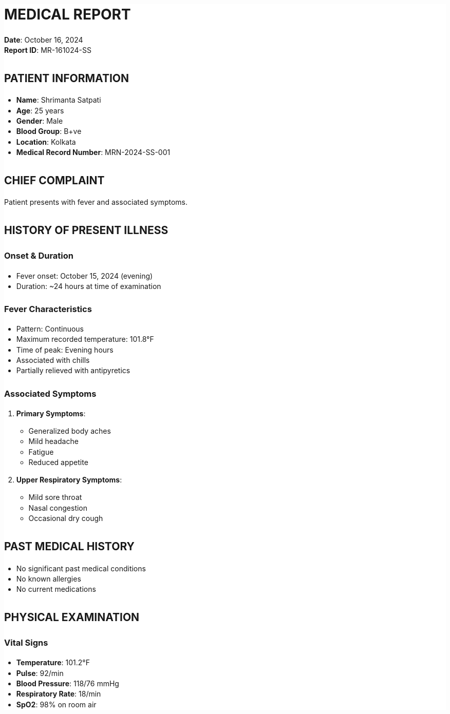 # MEDICAL REPORT
**Date**: October 16, 2024  
**Report ID**: MR-161024-SS  

## PATIENT INFORMATION
- **Name**: Shrimanta Satpati
- **Age**: 25 years
- **Gender**: Male
- **Blood Group**: B+ve
- **Location**: Kolkata
- **Medical Record Number**: MRN-2024-SS-001

## CHIEF COMPLAINT
Patient presents with fever and associated symptoms.

## HISTORY OF PRESENT ILLNESS
### Onset & Duration
- Fever onset: October 15, 2024 (evening)
- Duration: ~24 hours at time of examination

### Fever Characteristics
- Pattern: Continuous
- Maximum recorded temperature: 101.8°F
- Time of peak: Evening hours
- Associated with chills
- Partially relieved with antipyretics

### Associated Symptoms
1. **Primary Symptoms**:
   - Generalized body aches
   - Mild headache
   - Fatigue
   - Reduced appetite
   
2. **Upper Respiratory Symptoms**:
   - Mild sore throat
   - Nasal congestion
   - Occasional dry cough

## PAST MEDICAL HISTORY
- No significant past medical conditions
- No known allergies
- No current medications

## PHYSICAL EXAMINATION
### Vital Signs
- **Temperature**: 101.2°F
- **Pulse**: 92/min
- **Blood Pressure**: 118/76 mmHg
- **Respiratory Rate**: 18/min
- **SpO2**: 98% on room air
